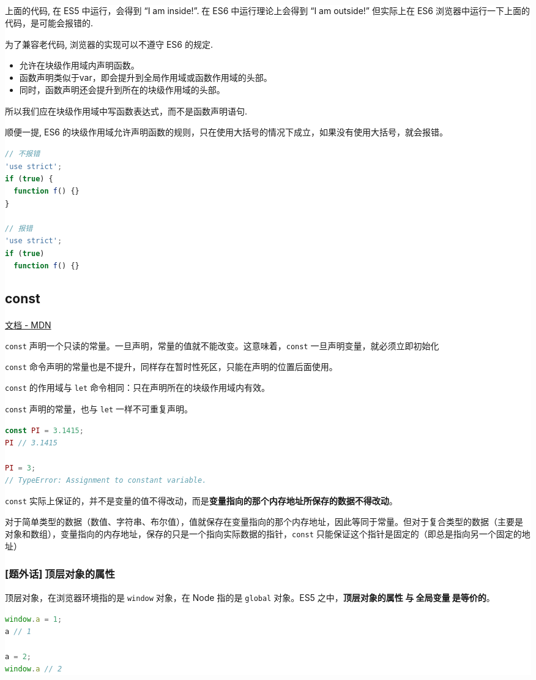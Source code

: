 上面的代码, 在 ES5 中运行，会得到 “I am inside!”.  在 ES6 中运行理论上会得到 “I am outside!” 但实际上在 ES6 浏览器中运行一下上面的代码，是可能会报错的.

为了兼容老代码, 浏览器的实现可以不遵守 ES6 的规定.

* 允许在块级作用域内声明函数。
* 函数声明类似于var，即会提升到全局作用域或函数作用域的头部。
* 同时，函数声明还会提升到所在的块级作用域的头部。

所以我们应在块级作用域中写函数表达式，而不是函数声明语句.

顺便一提, ES6 的块级作用域允许声明函数的规则，只在使用大括号的情况下成立，如果没有使用大括号，就会报错。

``` js
// 不报错
'use strict';
if (true) {
  function f() {}
}

// 报错
'use strict';
if (true)
  function f() {}
```

## const

[文档 - MDN](https://developer.mozilla.org/zh-CN/docs/Web/JavaScript/Reference/Statements/const)

`const` 声明一个只读的常量。一旦声明，常量的值就不能改变。这意味着，`const` 一旦声明变量，就必须立即初始化

`const` 命令声明的常量也是不提升，同样存在暂时性死区，只能在声明的位置后面使用。

`const` 的作用域与 `let` 命令相同：只在声明所在的块级作用域内有效。

`const` 声明的常量，也与 `let` 一样不可重复声明。

``` js
const PI = 3.1415;
PI // 3.1415

PI = 3;
// TypeError: Assignment to constant variable.
```

`const` 实际上保证的，并不是变量的值不得改动，而是**变量指向的那个内存地址所保存的数据不得改动**。

对于简单类型的数据（数值、字符串、布尔值），值就保存在变量指向的那个内存地址，因此等同于常量。但对于复合类型的数据（主要是对象和数组），变量指向的内存地址，保存的只是一个指向实际数据的指针，`const` 只能保证这个指针是固定的（即总是指向另一个固定的地址）

### [题外话] 顶层对象的属性

顶层对象，在浏览器环境指的是 `window` 对象，在 Node 指的是 `global` 对象。ES5 之中，**顶层对象的属性 与 全局变量 是等价的**。

``` js
window.a = 1;
a // 1

a = 2;
window.a // 2
```
